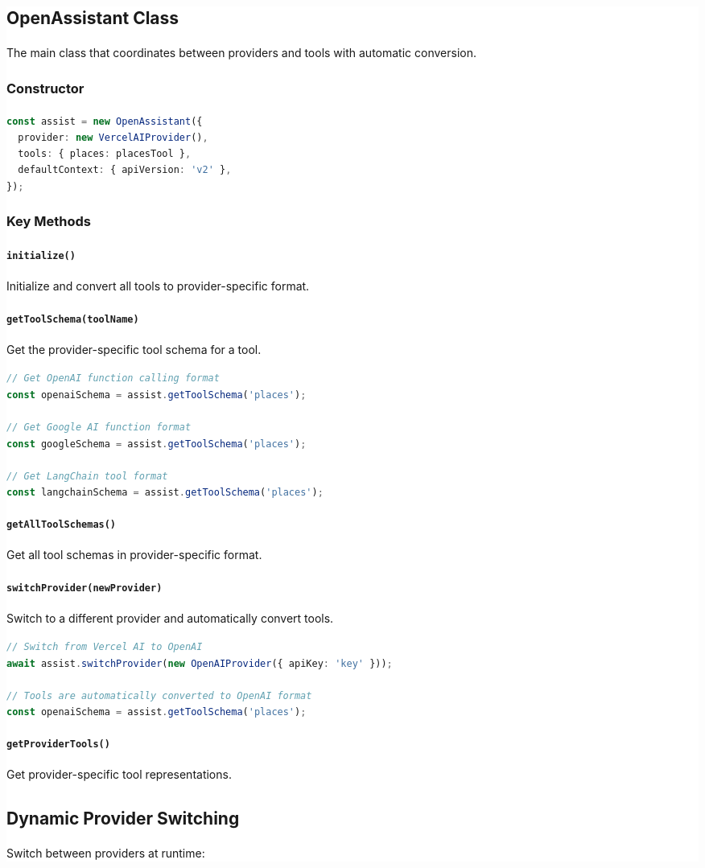 ## OpenAssistant Class

The main class that coordinates between providers and tools with automatic conversion.

### Constructor

```typescript
const assist = new OpenAssistant({
  provider: new VercelAIProvider(),
  tools: { places: placesTool },
  defaultContext: { apiVersion: 'v2' },
});
```

### Key Methods

#### `initialize()`
Initialize and convert all tools to provider-specific format.

#### `getToolSchema(toolName)`
Get the provider-specific tool schema for a tool.

```typescript
// Get OpenAI function calling format
const openaiSchema = assist.getToolSchema('places');

// Get Google AI function format
const googleSchema = assist.getToolSchema('places');

// Get LangChain tool format
const langchainSchema = assist.getToolSchema('places');
```

#### `getAllToolSchemas()`
Get all tool schemas in provider-specific format.

#### `switchProvider(newProvider)`
Switch to a different provider and automatically convert tools.

```typescript
// Switch from Vercel AI to OpenAI
await assist.switchProvider(new OpenAIProvider({ apiKey: 'key' }));

// Tools are automatically converted to OpenAI format
const openaiSchema = assist.getToolSchema('places');
```

#### `getProviderTools()`
Get provider-specific tool representations.

## Dynamic Provider Switching

Switch between providers at runtime:
